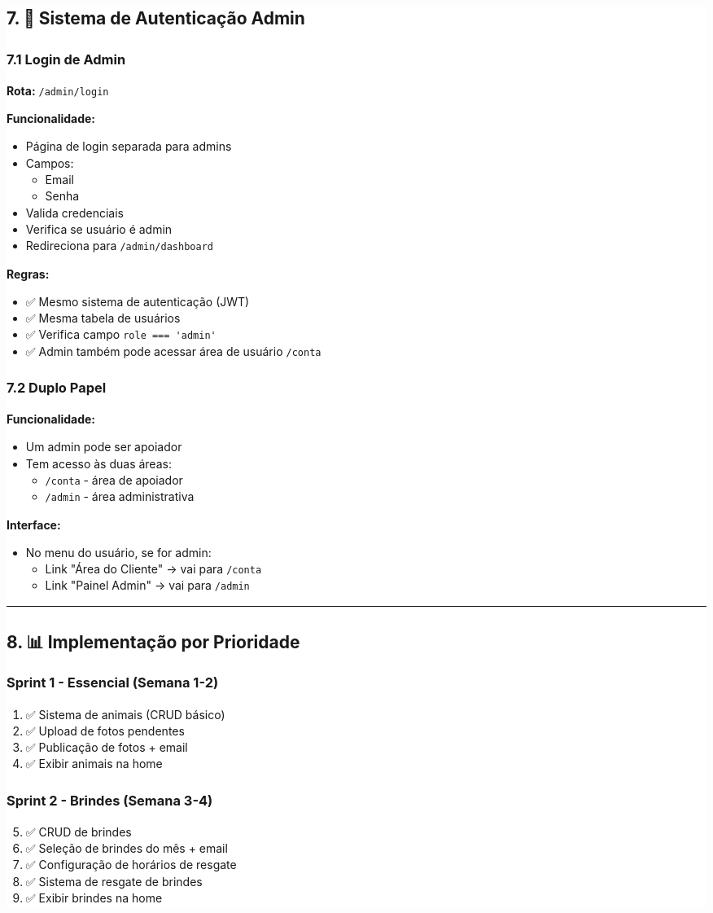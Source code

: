 
## 7. 🔐 Sistema de Autenticação Admin

### 7.1 Login de Admin

**Rota:** `/admin/login`

**Funcionalidade:**
- Página de login separada para admins
- Campos:
  - Email
  - Senha
- Valida credenciais
- Verifica se usuário é admin
- Redireciona para `/admin/dashboard`

**Regras:**
- ✅ Mesmo sistema de autenticação (JWT)
- ✅ Mesma tabela de usuários
- ✅ Verifica campo `role === 'admin'`
- ✅ Admin também pode acessar área de usuário `/conta`

### 7.2 Duplo Papel

**Funcionalidade:**
- Um admin pode ser apoiador
- Tem acesso às duas áreas:
  - `/conta` - área de apoiador
  - `/admin` - área administrativa

**Interface:**
- No menu do usuário, se for admin:
  - Link "Área do Cliente" → vai para `/conta`
  - Link "Painel Admin" → vai para `/admin`

---

## 8. 📊 Implementação por Prioridade

### Sprint 1 - Essencial (Semana 1-2)
1. ✅ Sistema de animais (CRUD básico)
2. ✅ Upload de fotos pendentes
3. ✅ Publicação de fotos + email
4. ✅ Exibir animais na home

### Sprint 2 - Brindes (Semana 3-4)
5. ✅ CRUD de brindes
6. ✅ Seleção de brindes do mês + email
7. ✅ Configuração de horários de resgate
8. ✅ Sistema de resgate de brindes
9. ✅ Exibir brindes na home
